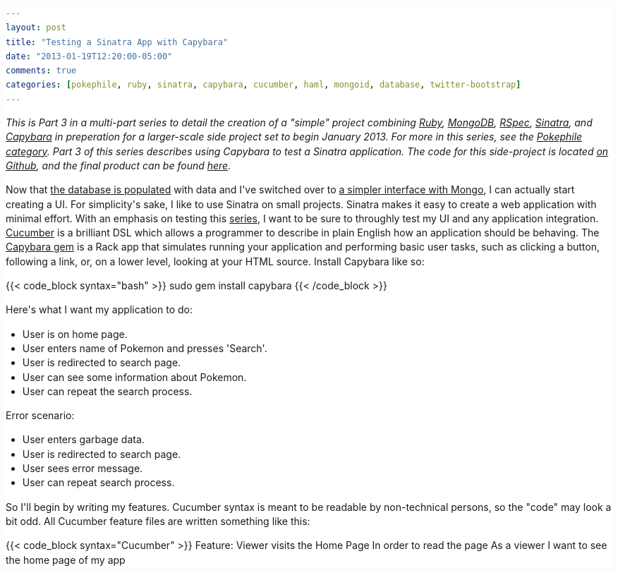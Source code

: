 ```yaml
---
layout: post
title: "Testing a Sinatra App with Capybara"
date: "2013-01-19T12:20:00-05:00"
comments: true
categories: [pokephile, ruby, sinatra, capybara, cucumber, haml, mongoid, database, twitter-bootstrap]
---
```


_This is Part 3 in a multi-part series to detail the creation of a "simple" project combining [Ruby][ruby], [MongoDB][mongodb], [RSpec][rspec], [Sinatra][sinatra], and [Capybara][capybara] in preperation for a larger-scale side project set to begin January 2013. For more in this series, see the [Pokephile category][series-tag]. Part 3 of this series describes using Capybara to test a Sinatra application. The code for this side-project is located [on Github][pokephile], and the final product can be found [here][app]._

[ruby]: http://www.ruby-lang.org/
[mongodb]: http://www.mongodb.org/
[rspec]: http://rspec.info/
[sinatra]: http://www.sinatrarb.com/
[capybara]: https://github.com/jnicklas/capybara
[nokogiri]: http://nokogiri.org/
[pokephile]: https://github.com/larryprice/Pokephile
[series-tag]: /blog/categories/pokephile
[app]: http://pokephile.herokuapp.com

Now that [the database is populated][populate-post] with data and I've switched over to [a simpler interface with Mongo][mongoid-post], I can actually start creating a UI. For simplicity's sake, I like to use Sinatra on small projects. Sinatra makes it easy to create a web application with minimal effort. With an emphasis on testing this [series][series-tag], I want to be sure to throughly test my UI and any application integration. [Cucumber][cukes] is a brilliant DSL which allows a programmer to describe in plain English how an application should be behaving. The [Capybara gem][capybara] is a Rack app that simulates running your application and performing basic user tasks, such as clicking a button, following a link, or, on a lower level, looking at your HTML source. Install Capybara like so:

{{< code_block syntax="bash" >}}
sudo gem install capybara
{{< /code_block >}}

[populate-post]: /blog/2013/01/05/schemaless-databases-with-ruby-and-mongodb/
[mongoid-post]: /blog/2013/01/05/moving-from-the-mongodb-ruby-driver-to-mongoid/
[cukes]: http://cukes.info/

Here's what I want my application to do:

* User is on home page. 
* User enters name of Pokemon and presses 'Search'. 
* User is redirected to search page. 
* User can see some information about Pokemon. 
* User can repeat the search process.

Error scenario:

* User enters garbage data.
* User is redirected to search page.
* User sees error message.
* User can repeat search process.

So I'll begin by writing my features. Cucumber syntax is meant to be readable by non-technical persons, so the "code" may look a bit odd. All Cucumber feature files are written something like this:

{{< code_block syntax="Cucumber" >}}
Feature: Viewer visits the Home Page
  In order to read the page
  As a viewer
  I want to see the home page of my app


[cheat]: https://gist.github.com/428105
[haml]: http://haml.info
[boots]: http://twitter.github.com/bootstrap/
[typeahead]: http://twitter.github.com/bootstrap/javascript.html#typeahead
